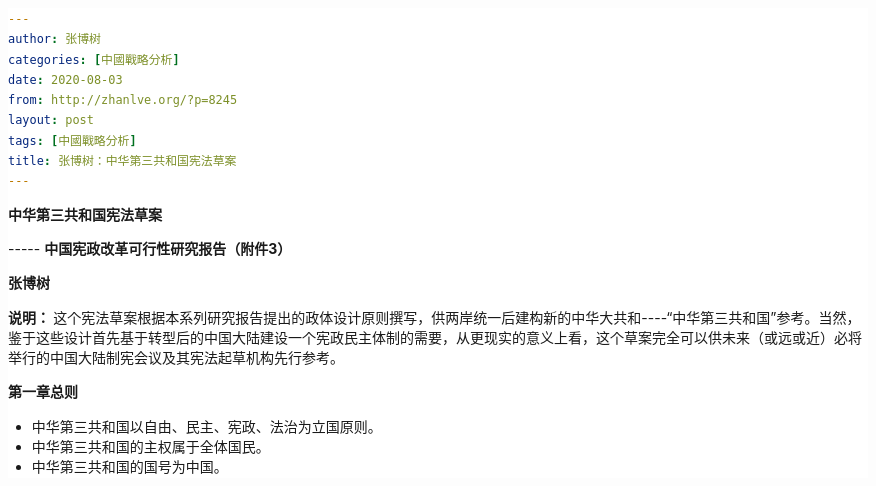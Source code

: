 ```yaml
---
author: 张博树
categories: [中國戰略分析]
date: 2020-08-03
from: http://zhanlve.org/?p=8245
layout: post
tags: [中國戰略分析]
title: 张博树：中华第三共和国宪法草案
---
```


<div id="entry">
<div class="at-above-post addthis_tool" data-url="http://zhanlve.org/?p=8245">
</div>
<p>
<strong>
   中华第三共和国宪法草案
  </strong>
</p>
<p>
  -----
  <strong>
   中国宪政改革可行性研究报告（附件3）
  </strong>
</p>
<p>
</p>
<p>
<strong>
   张博树
  </strong>
</p>
<p>
</p>
<p>
</p>
<p>
<strong>
   说明：
  </strong>
  这个宪法草案根据本系列研究报告提出的政体设计原则撰写，供两岸统一后建构新的中华大共和----“中华第三共和国”参考。当然，鉴于这些设计首先基于转型后的中国大陆建设一个宪政民主体制的需要，从更现实的意义上看，这个草案完全可以供未来（或远或近）必将举行的中国大陆制宪会议及其宪法起草机构先行参考。
 </p>
<p>
<strong>
</strong>
</p>
<p>
<strong>
   第一章总则
  </strong>
</p>
<p>
</p>
<ul>
<li>
   中华第三共和国以自由、民主、宪政、法治为立国原则。
  </li>
<li>
   中华第三共和国的主权属于全体国民。
  </li>
<li>
   中华第三共和国的国号为中国。